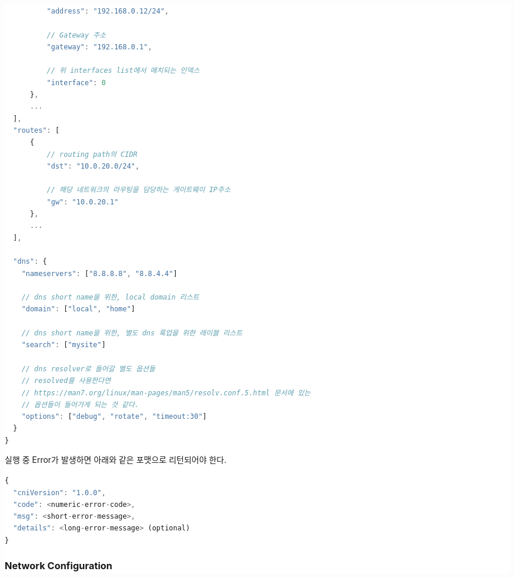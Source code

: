 ```js
          "address": "192.168.0.12/24",

          // Gateway 주소
          "gateway": "192.168.0.1",

          // 위 interfaces list에서 매치되는 인덱스
          "interface": 0
      },
      ...
  ],
  "routes": [
      {
          // routing path의 CIDR
          "dst": "10.0.20.0/24",

          // 해당 네트워크의 라우팅을 담당하는 게이트웨이 IP주소
          "gw": "10.0.20.1"
      },
      ...
  ],

  "dns": {
    "nameservers": ["8.8.8.8", "8.8.4.4"]

    // dns short name을 위한, local domain 리스트
    "domain": ["local", "home"]

    // dns short name을 위한, 별도 dns 룩업을 위한 레이블 리스트
    "search": ["mysite"]

    // dns resolver로 들어갈 별도 옵션들
    // resolved를 사용한다면
    // https://man7.org/linux/man-pages/man5/resolv.conf.5.html 문서에 있는
    // 옵션들이 들어가게 되는 것 같다.
    "options": ["debug", "rotate", "timeout:30"]
  }
}
```

실행 중 Error가 발생하면 아래와 같은 포맷으로 리턴되어야 한다.

```js
{
  "cniVersion": "1.0.0",
  "code": <numeric-error-code>,
  "msg": <short-error-message>,
  "details": <long-error-message> (optional)
}
```

### Network Configuration
